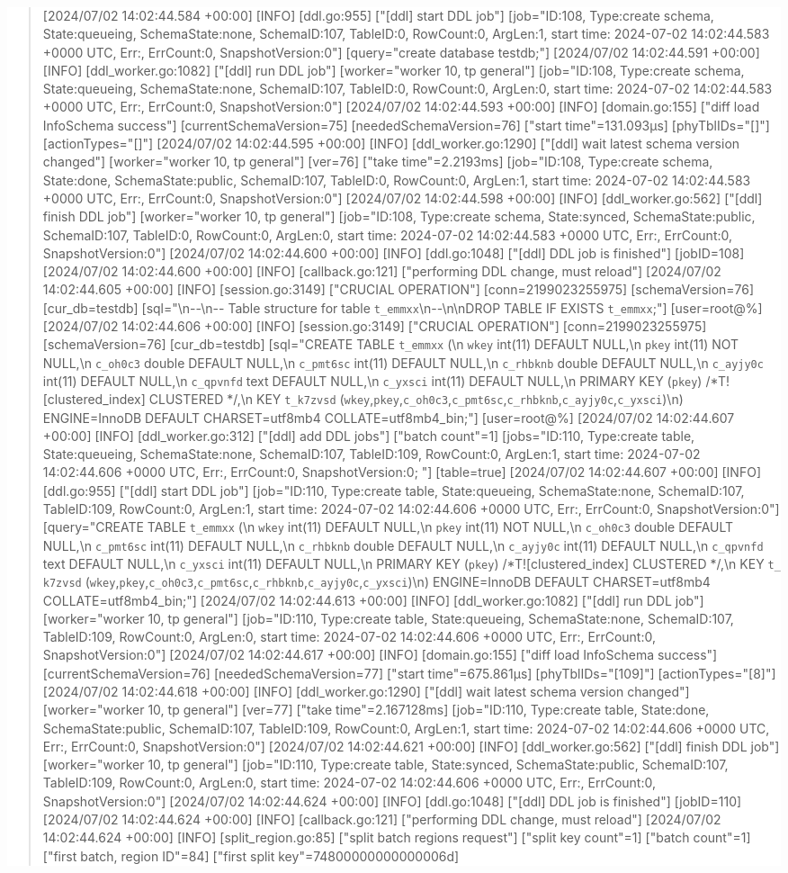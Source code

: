    > [2024/07/02 14:02:44.584 +00:00] [INFO] [ddl.go:955] ["[ddl] start DDL job"] [job="ID:108, Type:create schema, State:queueing, SchemaState:none, SchemaID:107, TableID:0, RowCount:0, ArgLen:1, start time: 2024-07-02 14:02:44.583 +0000 UTC, Err:<nil>, ErrCount:0, SnapshotVersion:0"] [query="create database testdb;"]
   > [2024/07/02 14:02:44.591 +00:00] [INFO] [ddl_worker.go:1082] ["[ddl] run DDL job"] [worker="worker 10, tp general"] [job="ID:108, Type:create schema, State:queueing, SchemaState:none, SchemaID:107, TableID:0, RowCount:0, ArgLen:0, start time: 2024-07-02 14:02:44.583 +0000 UTC, Err:<nil>, ErrCount:0, SnapshotVersion:0"]
   > [2024/07/02 14:02:44.593 +00:00] [INFO] [domain.go:155] ["diff load InfoSchema success"] [currentSchemaVersion=75] [neededSchemaVersion=76] ["start time"=131.093µs] [phyTblIDs="[]"] [actionTypes="[]"]
   > [2024/07/02 14:02:44.595 +00:00] [INFO] [ddl_worker.go:1290] ["[ddl] wait latest schema version changed"] [worker="worker 10, tp general"] [ver=76] ["take time"=2.2193ms] [job="ID:108, Type:create schema, State:done, SchemaState:public, SchemaID:107, TableID:0, RowCount:0, ArgLen:1, start time: 2024-07-02 14:02:44.583 +0000 UTC, Err:<nil>, ErrCount:0, SnapshotVersion:0"]
   > [2024/07/02 14:02:44.598 +00:00] [INFO] [ddl_worker.go:562] ["[ddl] finish DDL job"] [worker="worker 10, tp general"] [job="ID:108, Type:create schema, State:synced, SchemaState:public, SchemaID:107, TableID:0, RowCount:0, ArgLen:0, start time: 2024-07-02 14:02:44.583 +0000 UTC, Err:<nil>, ErrCount:0, SnapshotVersion:0"]
   > [2024/07/02 14:02:44.600 +00:00] [INFO] [ddl.go:1048] ["[ddl] DDL job is finished"] [jobID=108]
   > [2024/07/02 14:02:44.600 +00:00] [INFO] [callback.go:121] ["performing DDL change, must reload"]
   > [2024/07/02 14:02:44.605 +00:00] [INFO] [session.go:3149] ["CRUCIAL OPERATION"] [conn=2199023255975] [schemaVersion=76] [cur_db=testdb] [sql="\n--\n-- Table structure for table `t_emmxx`\n--\n\nDROP TABLE IF EXISTS `t_emmxx`;"] [user=root@%]
   > [2024/07/02 14:02:44.606 +00:00] [INFO] [session.go:3149] ["CRUCIAL OPERATION"] [conn=2199023255975] [schemaVersion=76] [cur_db=testdb] [sql="CREATE TABLE `t_emmxx` (\n  `wkey` int(11) DEFAULT NULL,\n  `pkey` int(11) NOT NULL,\n  `c_oh0c3` double DEFAULT NULL,\n  `c_pmt6sc` int(11) DEFAULT NULL,\n  `c_rhbknb` double DEFAULT NULL,\n  `c_ayjy0c` int(11) DEFAULT NULL,\n  `c_qpvnfd` text DEFAULT NULL,\n  `c_yxsci` int(11) DEFAULT NULL,\n  PRIMARY KEY (`pkey`) /*T![clustered_index] CLUSTERED */,\n  KEY `t_k7zvsd` (`wkey`,`pkey`,`c_oh0c3`,`c_pmt6sc`,`c_rhbknb`,`c_ayjy0c`,`c_yxsci`)\n) ENGINE=InnoDB DEFAULT CHARSET=utf8mb4 COLLATE=utf8mb4_bin;"] [user=root@%]
   > [2024/07/02 14:02:44.607 +00:00] [INFO] [ddl_worker.go:312] ["[ddl] add DDL jobs"] ["batch count"=1] [jobs="ID:110, Type:create table, State:queueing, SchemaState:none, SchemaID:107, TableID:109, RowCount:0, ArgLen:1, start time: 2024-07-02 14:02:44.606 +0000 UTC, Err:<nil>, ErrCount:0, SnapshotVersion:0; "] [table=true]
   > [2024/07/02 14:02:44.607 +00:00] [INFO] [ddl.go:955] ["[ddl] start DDL job"] [job="ID:110, Type:create table, State:queueing, SchemaState:none, SchemaID:107, TableID:109, RowCount:0, ArgLen:1, start time: 2024-07-02 14:02:44.606 +0000 UTC, Err:<nil>, ErrCount:0, SnapshotVersion:0"] [query="CREATE TABLE `t_emmxx` (\n  `wkey` int(11) DEFAULT NULL,\n  `pkey` int(11) NOT NULL,\n  `c_oh0c3` double DEFAULT NULL,\n  `c_pmt6sc` int(11) DEFAULT NULL,\n  `c_rhbknb` double DEFAULT NULL,\n  `c_ayjy0c` int(11) DEFAULT NULL,\n  `c_qpvnfd` text DEFAULT NULL,\n  `c_yxsci` int(11) DEFAULT NULL,\n  PRIMARY KEY (`pkey`) /*T![clustered_index] CLUSTERED */,\n  KEY `t_k7zvsd` (`wkey`,`pkey`,`c_oh0c3`,`c_pmt6sc`,`c_rhbknb`,`c_ayjy0c`,`c_yxsci`)\n) ENGINE=InnoDB DEFAULT CHARSET=utf8mb4 COLLATE=utf8mb4_bin;"]
   > [2024/07/02 14:02:44.613 +00:00] [INFO] [ddl_worker.go:1082] ["[ddl] run DDL job"] [worker="worker 10, tp general"] [job="ID:110, Type:create table, State:queueing, SchemaState:none, SchemaID:107, TableID:109, RowCount:0, ArgLen:0, start time: 2024-07-02 14:02:44.606 +0000 UTC, Err:<nil>, ErrCount:0, SnapshotVersion:0"]
   > [2024/07/02 14:02:44.617 +00:00] [INFO] [domain.go:155] ["diff load InfoSchema success"] [currentSchemaVersion=76] [neededSchemaVersion=77] ["start time"=675.861µs] [phyTblIDs="[109]"] [actionTypes="[8]"]
   > [2024/07/02 14:02:44.618 +00:00] [INFO] [ddl_worker.go:1290] ["[ddl] wait latest schema version changed"] [worker="worker 10, tp general"] [ver=77] ["take time"=2.167128ms] [job="ID:110, Type:create table, State:done, SchemaState:public, SchemaID:107, TableID:109, RowCount:0, ArgLen:1, start time: 2024-07-02 14:02:44.606 +0000 UTC, Err:<nil>, ErrCount:0, SnapshotVersion:0"]
   > [2024/07/02 14:02:44.621 +00:00] [INFO] [ddl_worker.go:562] ["[ddl] finish DDL job"] [worker="worker 10, tp general"] [job="ID:110, Type:create table, State:synced, SchemaState:public, SchemaID:107, TableID:109, RowCount:0, ArgLen:0, start time: 2024-07-02 14:02:44.606 +0000 UTC, Err:<nil>, ErrCount:0, SnapshotVersion:0"]
   > [2024/07/02 14:02:44.624 +00:00] [INFO] [ddl.go:1048] ["[ddl] DDL job is finished"] [jobID=110]
   > [2024/07/02 14:02:44.624 +00:00] [INFO] [callback.go:121] ["performing DDL change, must reload"]
   > [2024/07/02 14:02:44.624 +00:00] [INFO] [split_region.go:85] ["split batch regions request"] ["split key count"=1] ["batch count"=1] ["first batch, region ID"=84] ["first split key"=74800000000000006d]